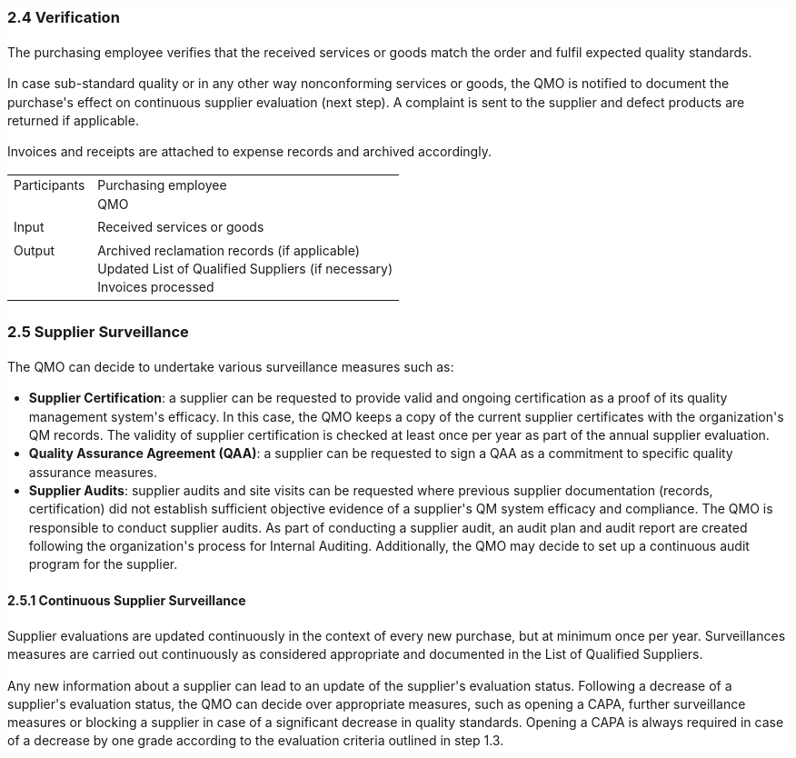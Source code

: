 ### 2.4 Verification

The purchasing employee verifies that the received services or goods match the
order and fulfil expected quality standards.

In case sub-standard quality or in any other way nonconforming services or
goods, the QMO is notified to document the purchase's effect on continuous
supplier evaluation (next step). A complaint is sent to the supplier and defect
products are returned if applicable.

Invoices and receipts are attached to expense records and archived accordingly.

|              |                                                                                                                          |
| ------------ | ------------------------------------------------------------------------------------------------------------------------ |
| Participants | Purchasing employee<br>QMO                                                                                               |
| Input        | Received services or goods                                                                                               |
| Output       | Archived reclamation records (if applicable)<br>Updated List of Qualified Suppliers (if necessary)<br>Invoices processed |

### 2.5 Supplier Surveillance



The QMO can decide to undertake various surveillance measures such as:

- **Supplier Certification**: a supplier can be requested to provide valid and
  ongoing certification as a proof of its quality management system's efficacy.
  In this case, the QMO keeps a copy of the current supplier certificates with
  the organization's QM records. The validity of supplier certification is
  checked at least once per year as part of the annual supplier evaluation.
- **Quality Assurance Agreement (QAA)**: a supplier can be requested to sign a
  QAA as a commitment to specific quality assurance measures.
- **Supplier Audits**: supplier audits and site visits can be requested where
  previous supplier documentation (records, certification) did not establish
  sufficient objective evidence of a supplier's QM system efficacy and
  compliance. The QMO is responsible to conduct supplier audits. As part of
  conducting a supplier audit, an audit plan and audit report are created
  following the organization's process for Internal Auditing. Additionally, the
  QMO may decide to set up a continuous audit program for the supplier.

#### 2.5.1 Continuous Supplier Surveillance

Supplier evaluations are updated continuously in the context of every new
purchase, but at minimum once per year. Surveillances measures are carried out
continuously as considered appropriate and documented in the List of Qualified
Suppliers.

Any new information about a supplier can lead to an update of the supplier's
evaluation status. Following a decrease of a supplier's evaluation status, the
QMO can decide over appropriate measures, such as opening a CAPA, further
surveillance measures or blocking a supplier in case of a significant decrease
in quality standards. Opening a CAPA is always required in case of a decrease
by one grade according to the evaluation criteria outlined in step 1.3.
